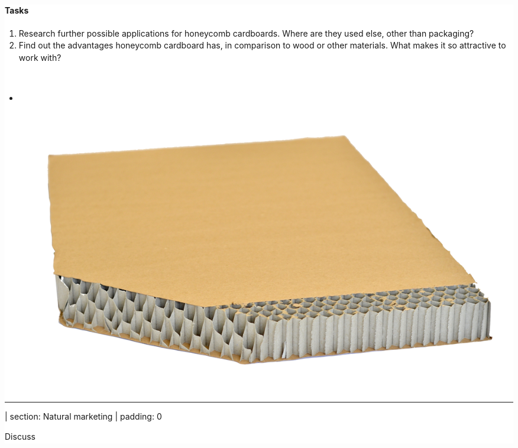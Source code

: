 </blockquote>


#### Tasks

1. Research further possible applications for honeycomb cardboards. Where are they used else, other than packaging?
2. Find out the advantages honeycomb cardboard has, in comparison to wood or other materials. What makes it so attractive to work with?

<br>

<f-next-button />

-


<img src="./images/bees_honeycomb_packaging.jpg"/>








---

| section: Natural marketing
| padding: 0

<section>

<caption>Discuss</caption>
